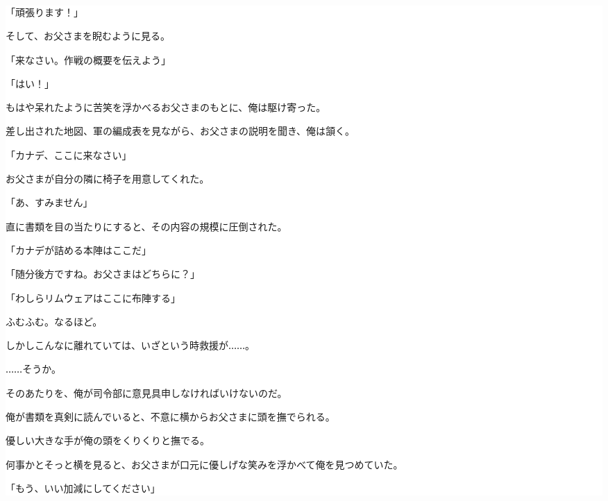  <p id="L60">
  「頑張ります！」
 </p>
 <p id="L61">
  そして、お父さまを睨むように見る。
 </p>
 <p id="L62">
  「来なさい。作戦の概要を伝えよう」
 </p>
 <p id="L63">
  「はい！」
 </p>
 <p id="L64">
  もはや呆れたように苦笑を浮かべるお父さまのもとに、俺は駆け寄った。
 </p>
 <p id="L65">
  差し出された地図、軍の編成表を見ながら、お父さまの説明を聞き、俺は頷く。
 </p>
 <p id="L66">
  「カナデ、ここに来なさい」
 </p>
 <p id="L67">
  お父さまが自分の隣に椅子を用意してくれた。
 </p>
 <p id="L68">
  「あ、すみません」
 </p>
 <p id="L69">
  直に書類を目の当たりにすると、その内容の規模に圧倒された。
 </p>
 <p id="L70">
  「カナデが詰める本陣はここだ」
 </p>
 <p id="L71">
  「随分後方ですね。お父さまはどちらに？」
 </p>
 <p id="L72">
  「わしらリムウェアはここに布陣する」
 </p>
 <p id="L73">
  ふむふむ。なるほど。
 </p>
 <p id="L74">
  しかしこんなに離れていては、いざという時救援が……。
 </p>
 <p id="L75">
  ……そうか。
 </p>
 <p id="L76">
  そのあたりを、俺が司令部に意見具申しなければいけないのだ。
 </p>
 <p id="L77">
  俺が書類を真剣に読んでいると、不意に横からお父さまに頭を撫でられる。
 </p>
 <p id="L78">
  優しい大きな手が俺の頭をくりくりと撫でる。
 </p>
 <p id="L79">
  何事かとそっと横を見ると、お父さまが口元に優しげな笑みを浮かべて俺を見つめていた。
 </p>
 <p id="L80">
  「もう、いい加減にしてください」
 </p>
 <p id="L81">